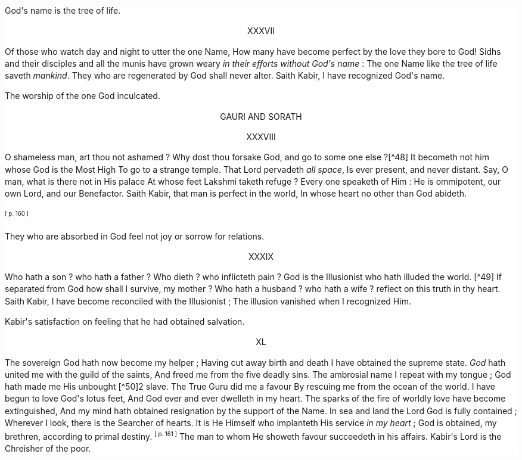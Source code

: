 God's name is the tree of life.

<p style="text-align:center;">XXXVII</p>

Of those who watch day and night to utter the one Name,
How many have become perfect by the love they bore to God!
Sidhs and their disciples and all the munis have grown weary _in their efforts without God's name_ :
The one Name like the tree of life saveth _mankind_.
They who are regenerated by God shall never alter.
Saith Kabir, I have recognized God's name.

The worship of the one God inculcated.

<p style="text-align:center;">GAURI AND SORATH</p>

<p style="text-align:center;">XXXVIII</p>

O shameless man, art thou not ashamed ?
Why dost thou forsake God, and go to some one else ?[^48]
It becometh not him whose God is the Most High
To go to a strange temple.
That Lord pervadeth _all space_,
Is ever present, and never distant.
Say, O man, what is there not in His palace
At whose feet Lakshmi taketh refuge ?
Every one speaketh of Him :
He is ommipotent, our own Lord, and our Benefactor.
Saith Kabir, that man is perfect in the world,
In whose heart no other than God abideth.

<span id="p160"><sup><small>[ p. 160 ]</small></sup></span>

They who are absorbed in God feel not joy or sorrow for relations.

<p style="text-align:center;">XXXIX</p>

Who hath a son ? who hath a father ?
Who dieth ? who inflicteth pain ?
God is the Illusionist who hath illuded the world. [^49]
If separated from God how shall I survive, my mother ?
Who hath a husband ? who hath a wife ? reflect on this truth in thy heart.
Saith Kabir, I have become reconciled with the Illusionist ;
The illusion vanished when I recognized Him.

Kabir's satisfaction on feeling that he had obtained salvation.

<p style="text-align:center;">XL</p>

The sovereign God hath now become my helper ;
Having cut away birth and death I have obtained the supreme state.
_God_ hath united me with the guild of the saints,
And freed me from the five deadly sins.
The ambrosial name I repeat with my tongue ;
God hath made me His unbought [^50]2 slave.
The True Guru did me a favour
By rescuing me from the ocean of the world.
I have begun to love God's lotus feet,
And God ever and ever dwelleth in my heart.
The sparks of the fire of worldly love have become extinguished,
And my mind hath obtained resignation by the support of the Name.
In sea and land the Lord God is fully contained ;
Wherever I look, there is the Searcher of hearts.
It is He Himself who implanteth His service _in my heart_ ;
God is obtained, my brethren, according to primal destiny. <span id="p161"><sup><small>[ p. 161 ]</small></sup></span>
The man to whom He showeth favour succeedeth in his affairs.
Kabir's Lord is the Chreisher of the poor.
